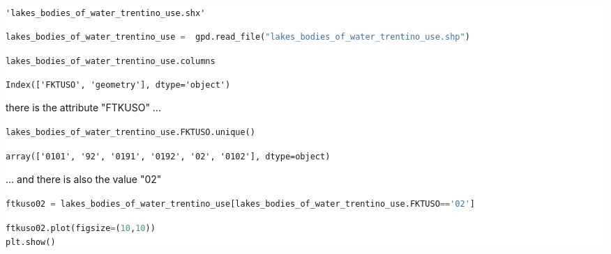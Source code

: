 


    'lakes_bodies_of_water_trentino_use.shx'




```python
lakes_bodies_of_water_trentino_use =  gpd.read_file("lakes_bodies_of_water_trentino_use.shp")
```


```python
lakes_bodies_of_water_trentino_use.columns
```




    Index(['FKTUSO', 'geometry'], dtype='object')



there is the attribute "FTKUSO" ... 


```python
lakes_bodies_of_water_trentino_use.FKTUSO.unique()
```




    array(['0101', '92', '0191', '0192', '02', '0102'], dtype=object)



... and there is also the value "02"


```python
ftkuso02 = lakes_bodies_of_water_trentino_use[lakes_bodies_of_water_trentino_use.FKTUSO=='02']
```


```python
ftkuso02.plot(figsize=(10,10))
plt.show()
```


    